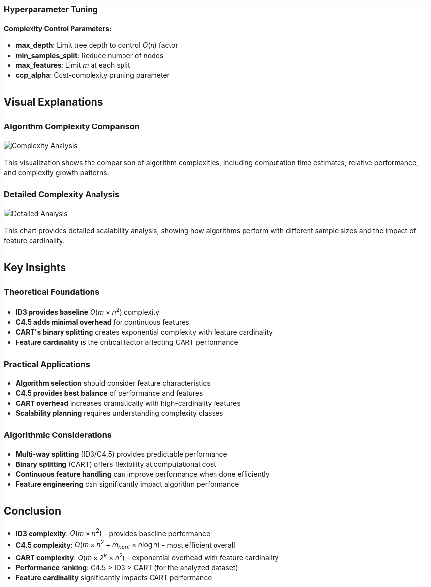 ### Hyperparameter Tuning

**Complexity Control Parameters:**
- **max_depth**: Limit tree depth to control $O(n)$ factor
- **min_samples_split**: Reduce number of nodes
- **max_features**: Limit $m$ at each split
- **ccp_alpha**: Cost-complexity pruning parameter

## Visual Explanations

### Algorithm Complexity Comparison
![Complexity Analysis](../Images/L6_3_Quiz_35/algorithm_complexity_analysis.png)

This visualization shows the comparison of algorithm complexities, including computation time estimates, relative performance, and complexity growth patterns.

### Detailed Complexity Analysis
![Detailed Analysis](../Images/L6_3_Quiz_35/detailed_complexity_analysis.png)

This chart provides detailed scalability analysis, showing how algorithms perform with different sample sizes and the impact of feature cardinality.

## Key Insights

### Theoretical Foundations
- **ID3 provides baseline** $O(m \times n^2)$ complexity
- **C4.5 adds minimal overhead** for continuous features
- **CART's binary splitting** creates exponential complexity with feature cardinality
- **Feature cardinality** is the critical factor affecting CART performance

### Practical Applications
- **Algorithm selection** should consider feature characteristics
- **C4.5 provides best balance** of performance and features
- **CART overhead** increases dramatically with high-cardinality features
- **Scalability planning** requires understanding complexity classes

### Algorithmic Considerations
- **Multi-way splitting** (ID3/C4.5) provides predictable performance
- **Binary splitting** (CART) offers flexibility at computational cost
- **Continuous feature handling** can improve performance when done efficiently
- **Feature engineering** can significantly impact algorithm performance

## Conclusion

- **ID3 complexity**: $O(m \times n^2)$ - provides baseline performance
- **C4.5 complexity**: $O(m \times n^2 + m_{cont} \times n \log n)$ - most efficient overall
- **CART complexity**: $O(m \times 2^k \times n^2)$ - exponential overhead with feature cardinality
- **Performance ranking**: C4.5 > ID3 > CART (for the analyzed dataset)
- **Feature cardinality** significantly impacts CART performance

